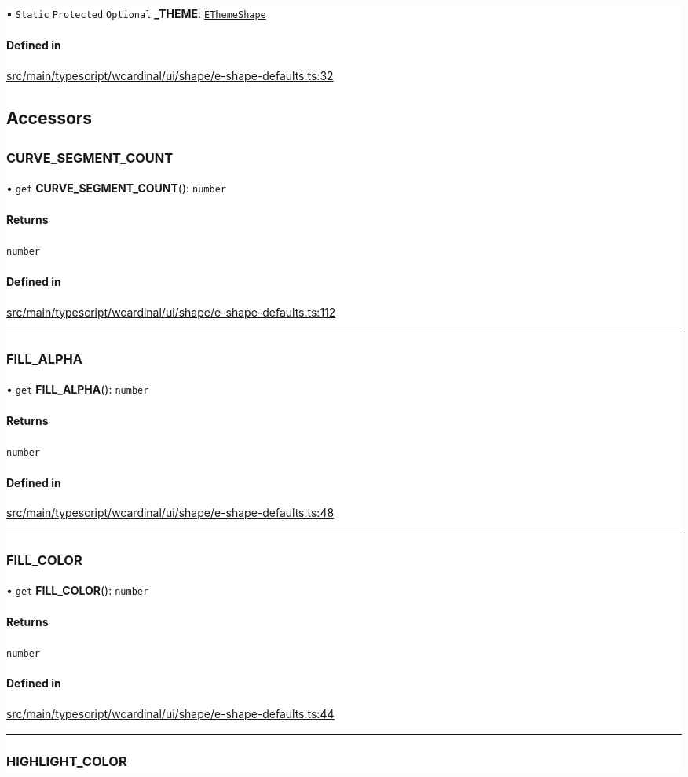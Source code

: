 ▪ `Static` `Protected` `Optional` **\_THEME**: [`EThemeShape`](../interfaces/EThemeShape.md)

#### Defined in

[src/main/typescript/wcardinal/ui/shape/e-shape-defaults.ts:32](https://github.com/winter-cardinal/winter-cardinal-ui/blob/v0.457.0/src/main/typescript/wcardinal/ui/shape/e-shape-defaults.ts#L32)

## Accessors

### CURVE\_SEGMENT\_COUNT

• `get` **CURVE_SEGMENT_COUNT**(): `number`

#### Returns

`number`

#### Defined in

[src/main/typescript/wcardinal/ui/shape/e-shape-defaults.ts:112](https://github.com/winter-cardinal/winter-cardinal-ui/blob/v0.457.0/src/main/typescript/wcardinal/ui/shape/e-shape-defaults.ts#L112)

___

### FILL\_ALPHA

• `get` **FILL_ALPHA**(): `number`

#### Returns

`number`

#### Defined in

[src/main/typescript/wcardinal/ui/shape/e-shape-defaults.ts:48](https://github.com/winter-cardinal/winter-cardinal-ui/blob/v0.457.0/src/main/typescript/wcardinal/ui/shape/e-shape-defaults.ts#L48)

___

### FILL\_COLOR

• `get` **FILL_COLOR**(): `number`

#### Returns

`number`

#### Defined in

[src/main/typescript/wcardinal/ui/shape/e-shape-defaults.ts:44](https://github.com/winter-cardinal/winter-cardinal-ui/blob/v0.457.0/src/main/typescript/wcardinal/ui/shape/e-shape-defaults.ts#L44)

___

### HIGHLIGHT\_COLOR
